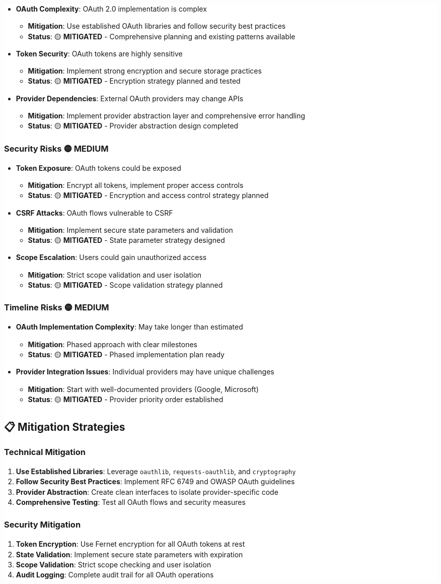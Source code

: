 - **OAuth Complexity**: OAuth 2.0 implementation is complex

  - **Mitigation**: Use established OAuth libraries and follow security best practices
  - **Status**: 🟡 **MITIGATED** - Comprehensive planning and existing patterns available

- **Token Security**: OAuth tokens are highly sensitive

  - **Mitigation**: Implement strong encryption and secure storage practices
  - **Status**: 🟡 **MITIGATED** - Encryption strategy planned and tested

- **Provider Dependencies**: External OAuth providers may change APIs
  - **Mitigation**: Implement provider abstraction layer and comprehensive error handling
  - **Status**: 🟡 **MITIGATED** - Provider abstraction design completed

### **Security Risks** 🟡 **MEDIUM**

- **Token Exposure**: OAuth tokens could be exposed

  - **Mitigation**: Encrypt all tokens, implement proper access controls
  - **Status**: 🟡 **MITIGATED** - Encryption and access control strategy planned

- **CSRF Attacks**: OAuth flows vulnerable to CSRF

  - **Mitigation**: Implement secure state parameters and validation
  - **Status**: 🟡 **MITIGATED** - State parameter strategy designed

- **Scope Escalation**: Users could gain unauthorized access
  - **Mitigation**: Strict scope validation and user isolation
  - **Status**: 🟡 **MITIGATED** - Scope validation strategy planned

### **Timeline Risks** 🟡 **MEDIUM**

- **OAuth Implementation Complexity**: May take longer than estimated

  - **Mitigation**: Phased approach with clear milestones
  - **Status**: 🟡 **MITIGATED** - Phased implementation plan ready

- **Provider Integration Issues**: Individual providers may have unique challenges
  - **Mitigation**: Start with well-documented providers (Google, Microsoft)
  - **Status**: 🟡 **MITIGATED** - Provider priority order established

## 📋 **Mitigation Strategies**

### **Technical Mitigation**

1. **Use Established Libraries**: Leverage `oauthlib`, `requests-oauthlib`, and `cryptography`
2. **Follow Security Best Practices**: Implement RFC 6749 and OWASP OAuth guidelines
3. **Provider Abstraction**: Create clean interfaces to isolate provider-specific code
4. **Comprehensive Testing**: Test all OAuth flows and security measures

### **Security Mitigation**

1. **Token Encryption**: Use Fernet encryption for all OAuth tokens at rest
2. **State Validation**: Implement secure state parameters with expiration
3. **Scope Validation**: Strict scope checking and user isolation
4. **Audit Logging**: Complete audit trail for all OAuth operations
